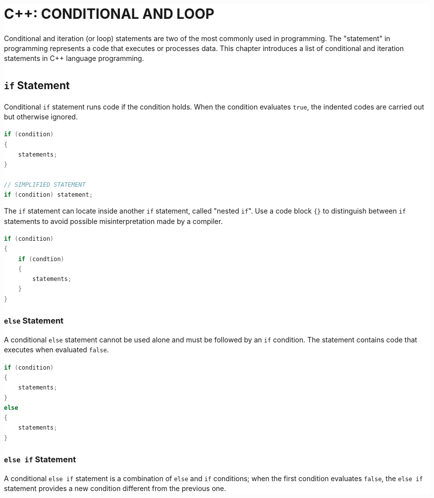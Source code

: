 # **C++: CONDITIONAL AND LOOP**
Conditional and iteration (or loop) statements are two of the most commonly used in programming. The "statement" in programming represents a code that executes or processes data. This chapter introduces a list of conditional and iteration statements in C++ language programming.

## `if` Statement
Conditional `if` statement runs code if the condition holds. When the condition evaluates `true`, the indented codes are carried out but otherwise ignored.

```cpp
if (condition)
{
	statements;
}

// SIMPLIFIED STATEMENT
if (condition) statement;
```

The `if` statement can locate inside another `if` statement, called "nested `if`". Use a code block `{}` to distinguish between `if` statements to avoid possible misinterpretation made by a compiler.

```cpp
if (condition)
{
    if (condtion)
    { 
        statements;
    } 
}
```

### `else` Statement
A conditional `else` statement cannot be used alone and must be followed by an `if` condition. The statement contains code that executes when evaluated `false`.

```cpp
if (condition)
{
    statements;
}
else
{
    statements; 
}
```

### `else if` Statement
A conditional `else if` statement is a combination of `else` and `if` conditions; when the first condition evaluates `false`, the `else if` statement provides a new condition different from the previous one. 
